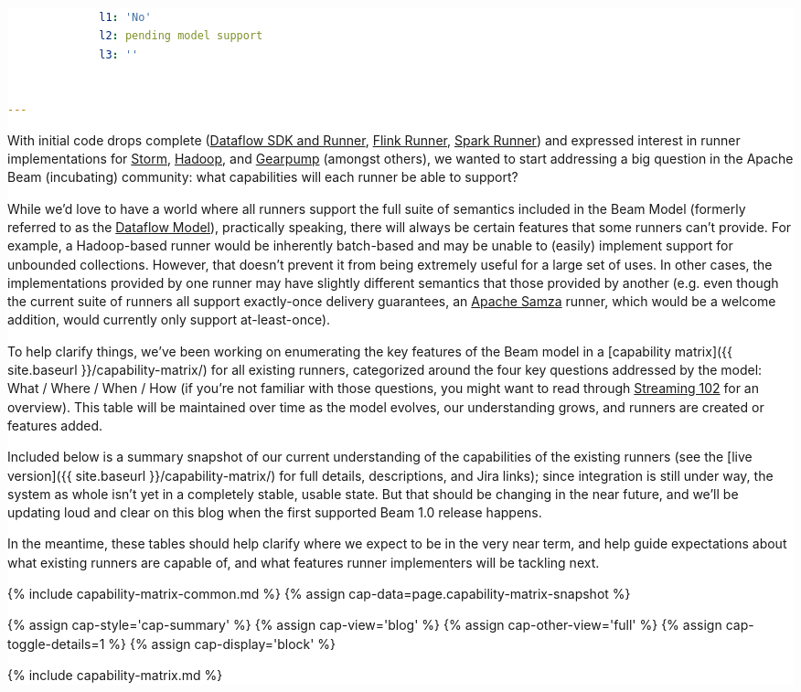 ```yaml
              l1: 'No'
              l2: pending model support
              l3: ''
              

---
```


With initial code drops complete ([Dataflow SDK and Runner](https://github.com/apache/incubator-beam/pull/1), [Flink Runner](https://github.com/apache/incubator-beam/pull/12), [Spark Runner](https://github.com/apache/incubator-beam/pull/42)) and expressed interest in runner implementations for [Storm](https://issues.apache.org/jira/browse/BEAM-9), [Hadoop](https://issues.apache.org/jira/browse/BEAM-19), and [Gearpump](https://issues.apache.org/jira/browse/BEAM-79) (amongst others), we wanted to start addressing a big question in the Apache Beam (incubating) community: what capabilities will each runner be able to support?

While we’d love to have a world where all runners support the full suite of semantics included in the Beam Model (formerly referred to as the [Dataflow Model](http://www.vldb.org/pvldb/vol8/p1792-Akidau.pdf)), practically speaking, there will always be certain features that some runners can’t provide. For example, a Hadoop-based runner would be inherently batch-based and may be unable to (easily) implement support for unbounded collections. However, that doesn’t prevent it from being extremely useful for a large set of uses. In other cases, the implementations provided by one runner may have slightly different semantics that those provided by another (e.g. even though the current suite of runners all support exactly-once delivery guarantees, an [Apache Samza](http://samza.apache.org/) runner, which would be a welcome addition, would currently only support at-least-once).

To help clarify things, we’ve been working on enumerating the key features of the Beam model in a [capability matrix]({{ site.baseurl }}/capability-matrix/) for all existing runners, categorized around the four key questions addressed by the model: <span class="wwwh-what-dark">What</span> / <span class="wwwh-where-dark">Where</span> / <span class="wwwh-when-dark">When</span> / <span class="wwwh-how-dark">How</span> (if you’re not familiar with those questions, you might want to read through [Streaming 102](http://oreilly.com/ideas/the-world-beyond-batch-streaming-102) for an overview). This table will be maintained over time as the model evolves, our understanding grows, and runners are created or features added.

Included below is a summary snapshot of our current understanding of the capabilities of the existing runners (see the [live version]({{ site.baseurl }}/capability-matrix/) for full details, descriptions, and Jira links); since integration is still under way, the system as whole isn’t yet in a completely stable, usable state. But that should be changing in the near future, and we’ll be updating loud and clear on this blog when the first supported Beam 1.0 release happens.

In the meantime, these tables should help clarify where we expect to be in the very near term, and help guide expectations about what existing runners are capable of, and what features runner implementers will be tackling next.

{% include capability-matrix-common.md %}
{% assign cap-data=page.capability-matrix-snapshot %}


{% assign cap-style='cap-summary' %}
{% assign cap-view='blog' %}
{% assign cap-other-view='full' %}
{% assign cap-toggle-details=1 %}
{% assign cap-display='block' %}

{% include capability-matrix.md %}
